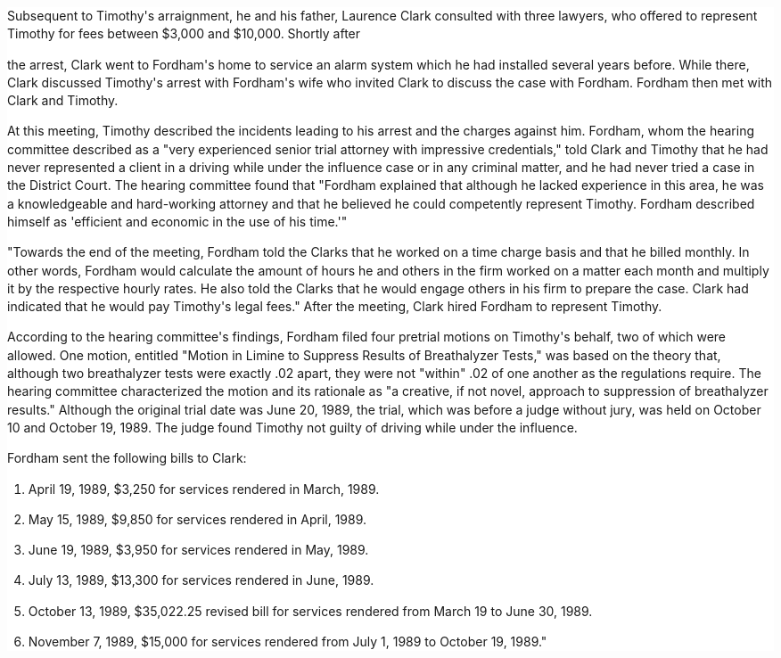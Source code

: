 Subsequent to Timothy's arraignment, he and his father, Laurence Clark
consulted with three lawyers, who offered to represent Timothy for fees
between $3,000 and $10,000. Shortly after

the arrest, Clark went to Fordham's home to service an alarm system
which he had installed several years before. While there, Clark
discussed Timothy's arrest with Fordham's wife who invited Clark to
discuss the case with Fordham. Fordham then met with Clark and Timothy.

At this meeting, Timothy described the incidents leading to his arrest
and the charges against him. Fordham, whom the hearing committee
described as a "very experienced senior trial attorney with impressive
credentials," told Clark and Timothy that he had never represented a
client in a driving while under the influence case or in any criminal
matter, and he had never tried a case in the District Court. The hearing
committee found that "Fordham explained that although he lacked
experience in this area, he was a knowledgeable and hard-working
attorney and that he believed he could competently represent Timothy.
Fordham described himself as 'efficient and economic in the use of his
time.'"

"Towards the end of the meeting, Fordham told the Clarks that he worked
on a time charge basis and that he billed monthly. In other words,
Fordham would calculate the amount of hours he and others in the firm
worked on a matter each month and multiply it by the respective hourly
rates. He also told the Clarks that he would engage others in his firm
to prepare the case. Clark had indicated that he would pay Timothy's
legal fees." After the meeting, Clark hired Fordham to represent
Timothy.

According to the hearing committee's findings, Fordham filed four
pretrial motions on Timothy's behalf, two of which were allowed. One
motion, entitled "Motion in Limine to Suppress Results of Breathalyzer
Tests," was based on the theory that, although two breathalyzer tests
were exactly .02 apart, they were not "within" .02 of one another as the
regulations require. The hearing committee characterized the motion and
its rationale as "a creative, if not novel, approach to suppression of
breathalyzer results." Although the original trial date was June 20,
1989, the trial, which was before a judge without jury, was held on
October 10 and October 19, 1989. The judge found Timothy not guilty of
driving while under the influence.

Fordham sent the following bills to Clark:

1. April 19, 1989, $3,250 for services rendered in March, 1989.

1. May 15, 1989, $9,850 for services rendered in April, 1989.

1. June 19, 1989, $3,950 for services rendered in May, 1989.

1. July 13, 1989, $13,300 for services rendered in June, 1989.

1. October 13, 1989, $35,022.25 revised bill for services rendered
from March 19 to June 30, 1989.

1. November 7, 1989, $15,000 for services rendered from July 1, 1989
to October 19, 1989."
